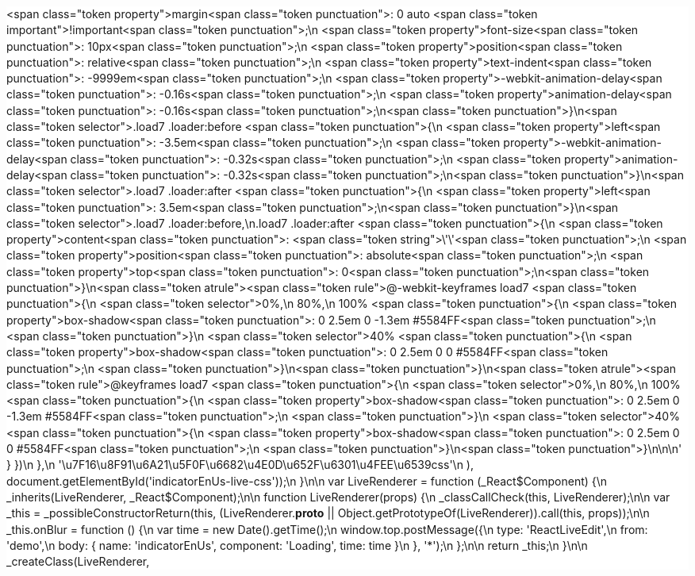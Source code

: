 <span class=\"token property\">margin</span><span class=\"token punctuation\">:</span> 0 auto <span class=\"token important\">!important</span><span class=\"token punctuation\">;</span>\\n  <span class=\"token property\">font-size</span><span class=\"token punctuation\">:</span> 10px<span class=\"token punctuation\">;</span>\\n  <span class=\"token property\">position</span><span class=\"token punctuation\">:</span> relative<span class=\"token punctuation\">;</span>\\n  <span class=\"token property\">text-indent</span><span class=\"token punctuation\">:</span> -9999em<span class=\"token punctuation\">;</span>\\n  <span class=\"token property\">-webkit-animation-delay</span><span class=\"token punctuation\">:</span> -0.16s<span class=\"token punctuation\">;</span>\\n  <span class=\"token property\">animation-delay</span><span class=\"token punctuation\">:</span> -0.16s<span class=\"token punctuation\">;</span>\\n<span class=\"token punctuation\">}</span>\\n<span class=\"token selector\">.load7 .loader:before</span> <span class=\"token punctuation\">{</span>\\n  <span class=\"token property\">left</span><span class=\"token punctuation\">:</span> -3.5em<span class=\"token punctuation\">;</span>\\n  <span class=\"token property\">-webkit-animation-delay</span><span class=\"token punctuation\">:</span> -0.32s<span class=\"token punctuation\">;</span>\\n  <span class=\"token property\">animation-delay</span><span class=\"token punctuation\">:</span> -0.32s<span class=\"token punctuation\">;</span>\\n<span class=\"token punctuation\">}</span>\\n<span class=\"token selector\">.load7 .loader:after</span> <span class=\"token punctuation\">{</span>\\n  <span class=\"token property\">left</span><span class=\"token punctuation\">:</span> 3.5em<span class=\"token punctuation\">;</span>\\n<span class=\"token punctuation\">}</span>\\n<span class=\"token selector\">.load7 .loader:before,\\n.load7 .loader:after</span> <span class=\"token punctuation\">{</span>\\n  <span class=\"token property\">content</span><span class=\"token punctuation\">:</span> <span class=\"token string\">\\'\\'</span><span class=\"token punctuation\">;</span>\\n  <span class=\"token property\">position</span><span class=\"token punctuation\">:</span> absolute<span class=\"token punctuation\">;</span>\\n  <span class=\"token property\">top</span><span class=\"token punctuation\">:</span> 0<span class=\"token punctuation\">;</span>\\n<span class=\"token punctuation\">}</span>\\n<span class=\"token atrule\"><span class=\"token rule\">@-webkit-keyframes</span> load7</span> <span class=\"token punctuation\">{</span>\\n  <span class=\"token selector\">0%,\\n  80%,\\n  100%</span> <span class=\"token punctuation\">{</span>\\n    <span class=\"token property\">box-shadow</span><span class=\"token punctuation\">:</span> 0 2.5em 0 -1.3em #5584FF<span class=\"token punctuation\">;</span>\\n  <span class=\"token punctuation\">}</span>\\n  <span class=\"token selector\">40%</span> <span class=\"token punctuation\">{</span>\\n    <span class=\"token property\">box-shadow</span><span class=\"token punctuation\">:</span> 0 2.5em 0 0 #5584FF<span class=\"token punctuation\">;</span>\\n  <span class=\"token punctuation\">}</span>\\n<span class=\"token punctuation\">}</span>\\n<span class=\"token atrule\"><span class=\"token rule\">@keyframes</span> load7</span> <span class=\"token punctuation\">{</span>\\n  <span class=\"token selector\">0%,\\n  80%,\\n  100%</span> <span class=\"token punctuation\">{</span>\\n    <span class=\"token property\">box-shadow</span><span class=\"token punctuation\">:</span> 0 2.5em 0 -1.3em #5584FF<span class=\"token punctuation\">;</span>\\n  <span class=\"token punctuation\">}</span>\\n  <span class=\"token selector\">40%</span> <span class=\"token punctuation\">{</span>\\n    <span class=\"token property\">box-shadow</span><span class=\"token punctuation\">:</span> 0 2.5em 0 0 #5584FF<span class=\"token punctuation\">;</span>\\n  <span class=\"token punctuation\">}</span>\\n<span class=\"token punctuation\">}</span>\\n\\n</code></pre>\\n' } })\n      },\n      '\\u7F16\\u8F91\\u6A21\\u5F0F\\u6682\\u4E0D\\u652F\\u6301\\u4FEE\\u6539css'\n    ), document.getElementById('indicatorEnUs-live-css'));\n  }\n\n  var LiveRenderer = function (_React$Component) {\n    _inherits(LiveRenderer, _React$Component);\n\n    function LiveRenderer(props) {\n      _classCallCheck(this, LiveRenderer);\n\n      var _this = _possibleConstructorReturn(this, (LiveRenderer.__proto__ || Object.getPrototypeOf(LiveRenderer)).call(this, props));\n\n      _this.onBlur = function () {\n        var time = new Date().getTime();\n        window.top.postMessage({\n          type: 'ReactLiveEdit',\n          from: 'demo',\n          body: { name: 'indicatorEnUs', component: 'Loading', time: time }\n        }, '*');\n      };\n\n      return _this;\n    }\n\n    _createClass(LiveRenderer,